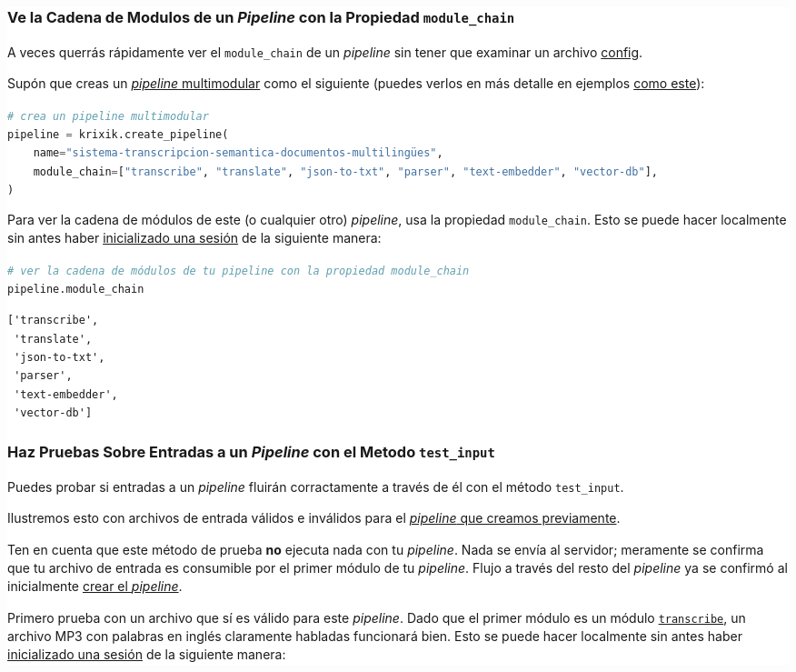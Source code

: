 

### Ve la Cadena de Modulos de un *Pipeline* con la Propiedad `module_chain`

A veces querrás rápidamente ver el `module_chain` de un *pipeline* sin tener que examinar un archivo [config](../creacion_de_pipelines/configuracion_de_pipelines.md).

Supón que creas un [*pipeline* multimodular](../../ejemplos/introduccion_ejemplos_de_pipelines.md) como el siguiente (puedes verlos en más detalle en ejemplos [como este](../../ejemplos/ejemplos_pipelines_de_busqueda/multi_busqueda_semantica_sobre_traduccion.md)):


```python
# crea un pipeline multimodular
pipeline = krixik.create_pipeline(
    name="sistema-transcripcion-semantica-documentos-multilingües",
    module_chain=["transcribe", "translate", "json-to-txt", "parser", "text-embedder", "vector-db"],
)
```

Para ver la cadena de módulos de este (o cualquier otro) *pipeline*, usa la propiedad `module_chain`. Esto se puede hacer localmente sin antes haber [inicializado una sesión](../inicializacion/inicializacion_y_autenticacion.md) de la siguiente manera:


```python
# ver la cadena de módulos de tu pipeline con la propiedad module_chain
pipeline.module_chain
```




    ['transcribe',
     'translate',
     'json-to-txt',
     'parser',
     'text-embedder',
     'vector-db']



### Haz Pruebas Sobre Entradas a un *Pipeline* con el Metodo `test_input`

Puedes probar si entradas a un *pipeline* fluirán corractamente a través de él con el método `test_input`.

Ilustremos esto con archivos de entrada válidos e inválidos para el [*pipeline* que creamos previamente](#ve-la-cadena-de-modulos-de-un-pipeline-con-la-propiedad-module_chain).

Ten en cuenta que este método de prueba **no** ejecuta nada con tu *pipeline*. Nada se envía al servidor; meramente se confirma que tu archivo de entrada es consumible por el primer módulo de tu *pipeline*. Flujo a través del resto del *pipeline* ya se confirmó al inicialmente [crear el *pipeline*](../creacion_de_pipelines/creacion_de_pipelines.md).

Primero prueba con un archivo que sí es válido para este *pipeline*. Dado que el primer módulo es un módulo [`transcribe`](../../modulos/modulos_ia/modulo_transcribe_transcripcion.md), un archivo MP3 con palabras en inglés claramente habladas funcionará bien. Esto se puede hacer localmente sin antes haber [inicializado una sesión](../inicializacion/inicializacion_y_autenticacion.md) de la siguiente manera:
